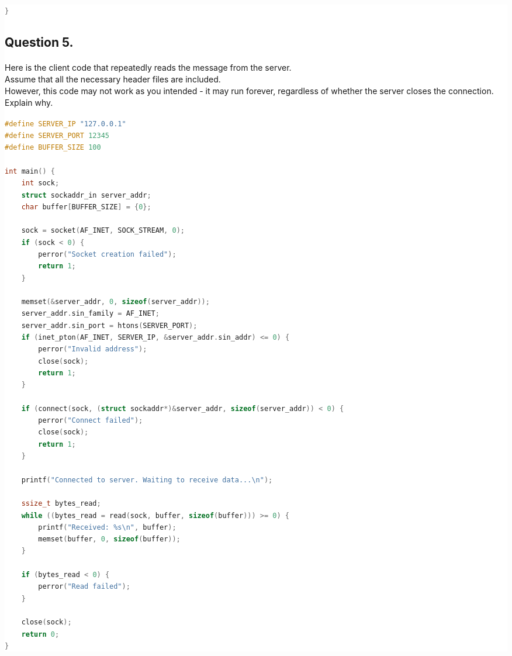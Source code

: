 ```c
}
```

## Question 5.
Here is the client code that repeatedly reads the message from the server.  
Assume that all the necessary header files are included.  
However, this code may not work as you intended - it may run forever, regardless of whether the server closes the connection. Explain why.

```c
#define SERVER_IP "127.0.0.1"
#define SERVER_PORT 12345
#define BUFFER_SIZE 100

int main() {
    int sock;
    struct sockaddr_in server_addr;
    char buffer[BUFFER_SIZE] = {0};

    sock = socket(AF_INET, SOCK_STREAM, 0);
    if (sock < 0) {
        perror("Socket creation failed");
        return 1;
    }

    memset(&server_addr, 0, sizeof(server_addr));
    server_addr.sin_family = AF_INET;
    server_addr.sin_port = htons(SERVER_PORT);
    if (inet_pton(AF_INET, SERVER_IP, &server_addr.sin_addr) <= 0) {
        perror("Invalid address");
        close(sock);
        return 1;
    }

    if (connect(sock, (struct sockaddr*)&server_addr, sizeof(server_addr)) < 0) {
        perror("Connect failed");
        close(sock);
        return 1;
    }

    printf("Connected to server. Waiting to receive data...\n");

    ssize_t bytes_read;
    while ((bytes_read = read(sock, buffer, sizeof(buffer))) >= 0) {
        printf("Received: %s\n", buffer);
        memset(buffer, 0, sizeof(buffer));
    }

    if (bytes_read < 0) {
        perror("Read failed");
    }

    close(sock);
    return 0;
}

```
